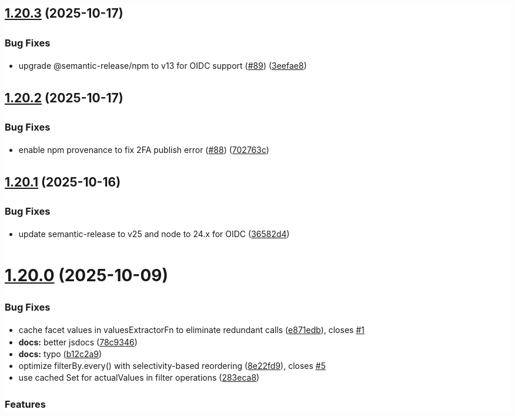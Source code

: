 ## [1.20.3](https://github.com/adobe/rum-distiller/compare/v1.20.2...v1.20.3) (2025-10-17)


### Bug Fixes

* upgrade @semantic-release/npm to v13 for OIDC support ([#89](https://github.com/adobe/rum-distiller/issues/89)) ([3eefae8](https://github.com/adobe/rum-distiller/commit/3eefae88e5dae9d68c2385ef9a7e80ecbe29d82d))

## [1.20.2](https://github.com/adobe/rum-distiller/compare/v1.20.1...v1.20.2) (2025-10-17)


### Bug Fixes

* enable npm provenance to fix 2FA publish error ([#88](https://github.com/adobe/rum-distiller/issues/88)) ([702763c](https://github.com/adobe/rum-distiller/commit/702763ce8701b5228210e7a3f4d4306a7355995b))

## [1.20.1](https://github.com/adobe/rum-distiller/compare/v1.20.0...v1.20.1) (2025-10-16)


### Bug Fixes

* update semantic-release to v25 and node to 24.x for OIDC ([36582d4](https://github.com/adobe/rum-distiller/commit/36582d45c75e7ff788d76cec4d64dc9c118a04fb))

# [1.20.0](https://github.com/adobe/rum-distiller/compare/v1.19.1...v1.20.0) (2025-10-09)


### Bug Fixes

* cache facet values in valuesExtractorFn to eliminate redundant calls ([e871edb](https://github.com/adobe/rum-distiller/commit/e871edbda3cc48176902d54df8ff4870c1a1f03b)), closes [#1](https://github.com/adobe/rum-distiller/issues/1)
* **docs:** better jsdocs ([78c9346](https://github.com/adobe/rum-distiller/commit/78c93460e9a836e4eba86a5b1868e114c8680e61))
* **docs:** typo ([b12c2a9](https://github.com/adobe/rum-distiller/commit/b12c2a934d8595c8fbc4dad3777faad1f53466ee))
* optimize filterBy.every() with selectivity-based reordering ([8e22fd9](https://github.com/adobe/rum-distiller/commit/8e22fd927e2505a9232017b550d0024b3c647d0a)), closes [#5](https://github.com/adobe/rum-distiller/issues/5)
* use cached Set for actualValues in filter operations ([283eca8](https://github.com/adobe/rum-distiller/commit/283eca893af8e8253fdd9f568b5759a7f91b3229))


### Features
